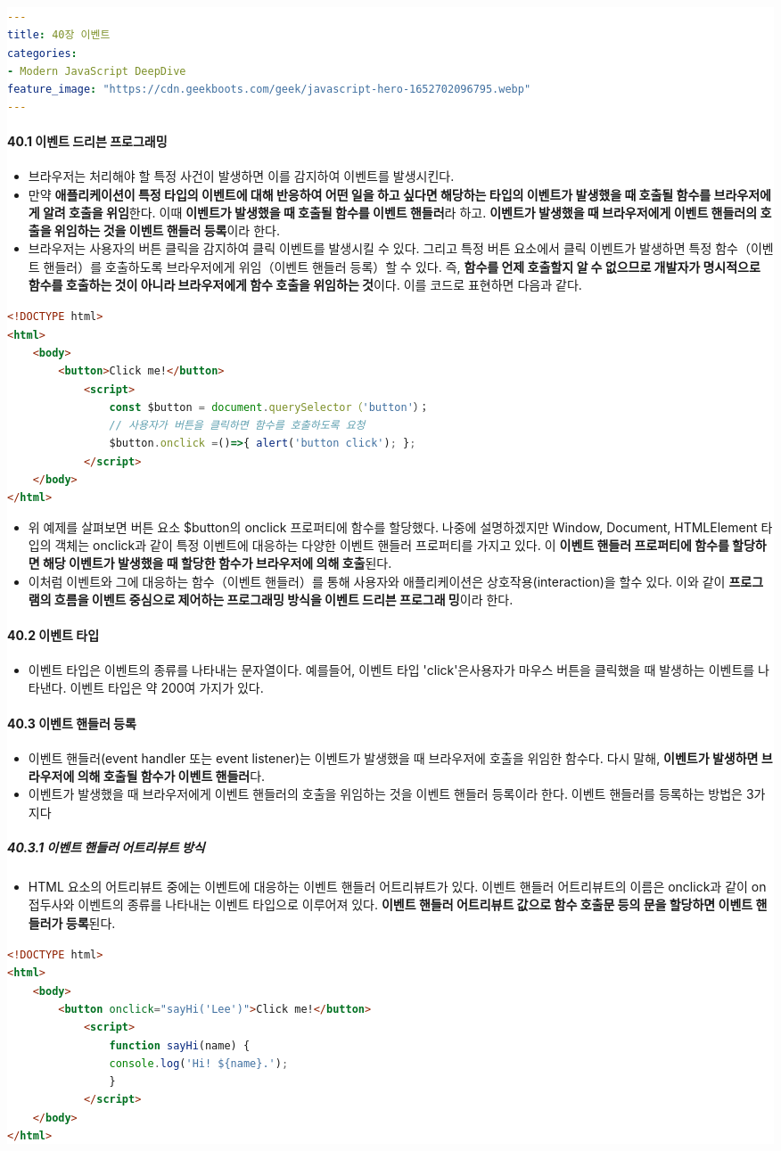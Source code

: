 ```yaml
---
title: 40장 이벤트
categories:
- Modern JavaScript DeepDive
feature_image: "https://cdn.geekboots.com/geek/javascript-hero-1652702096795.webp"
---
```


#### 40.1 이벤트 드리븐 프로그래밍

- 브라우저는 처리해야 할 특정 사건이 발생하면 이를 감지하여 이벤트를 발생시킨다.
- 만약 **애플리케이션이 특정 타입의 이벤트에 대해 반응하여 어떤 일을 하고 싶다면 해당하는 타입의 이벤트가 발생했을 때 호출될 함수를 브라우저에게 알려 호출을 위임**한다. 이때 **이벤트가 발생했을 때 호출될 함수를 이벤트 핸들러**라 하고. **이벤트가 발생했을 때 브라우저에게 이벤트 핸들러의 호출을 위임하는 것을 이벤트 핸들러 등록**이라 한다.
- 브라우저는 사용자의 버튼 클릭을 감지하여 클릭 이벤트를 발생시킬 수 있다. 그리고 특정 버튼 요소에서 클릭 이벤트가 발생하면 특정 함수（이벤트 핸들러）를 호출하도록 브라우저에게 위임（이벤트 핸들러 등록）할 수 있다. 즉, **함수를 언제 호출할지 알 수 없으므로 개발자가 명시적으로 함수를 호출하는 것이 아니라 브라우저에게 함수 호출을 위임하는 것**이다. 이를 코드로 표현하면 다음과 같다.

```html
<!DOCTYPE html>
<html>
    <body>
        <button>Click me!</button>
            <script>
                const $button = document.querySelector（'button'）；
                // 사용자가 버튼을 클릭하면 함수를 호출하도록 요청
                $button.onclick =()=>{ alert('button click'); };
            </script>
    </body>
</html>
```

- 위 예제를 살펴보면 버튼 요소 $button의 onclick 프로퍼티에 함수를 할당했다. 나중에 설명하겠지만 Window, Document, HTMLElement 타입의 객체는 onclick과 같이 특정 이벤트에 대응하는 다양한 이벤트 핸들러 프로퍼티를 가지고 있다. 이 **이벤트 핸들러 프로퍼티에 함수를 할당하면 해당 이벤트가 발생했을 때 할당한 함수가 브라우저에 의해 호출**된다.
- 이처럼 이벤트와 그에 대응하는 함수（이벤트 핸들러）를 통해 사용자와 애플리케이션은 상호작용(interaction)을 할수 있다. 이와 같이 **프로그램의 흐름을 이벤트 중심으로 제어하는 프로그래밍 방식을 이벤트 드리븐 프로그래 밍**이라 한다.

#### 40.2 이벤트 타입

- 이벤트 타입은 이벤트의 종류를 나타내는 문자열이다. 예를들어, 이벤트 타입 'click'은사용자가 마우스 버튼을 클릭했을 때 발생하는 이벤트를 나타낸다. 이벤트 타입은 약 200여 가지가 있다.

#### 40.3 이벤트 핸들러 등록

- 이벤트 핸들러(event handler 또는 event listener)는 이벤트가 발생했을 때 브라우저에 호출을 위임한 함수다. 다시 말해, **이벤트가 발생하면 브라우저에 의해 호출될 함수가 이벤트 핸들러**다.
- 이벤트가 발생했을 때 브라우저에게 이벤트 핸들러의 호출을 위임하는 것을 이벤트 핸들러 등록이라 한다. 이벤트 핸들러를 등록하는 방법은 3가지다

##### 40.3.1 이벤트 핸들러 어트리뷰트 방식

- HTML 요소의 어트리뷰트 중에는 이벤트에 대응하는 이벤트 핸들러 어트리뷰트가 있다. 이벤트 핸들러 어트리뷰트의 이름은 onclick과 같이 on 접두사와 이벤트의 종류를 나타내는 이벤트 타입으로 이루어져 있다. **이벤트 핸들러 어트리뷰트 값으로 함수 호출문 등의 문을 할당하면 이벤트 핸들러가 등록**된다.

```html
<!DOCTYPE html>
<html>
    <body>
        <button onclick="sayHi('Lee')">Click me!</button>
            <script>
                function sayHi(name) {
                console.log('Hi! ${name}.');
                }
            </script>
    </body>
</html>
```
